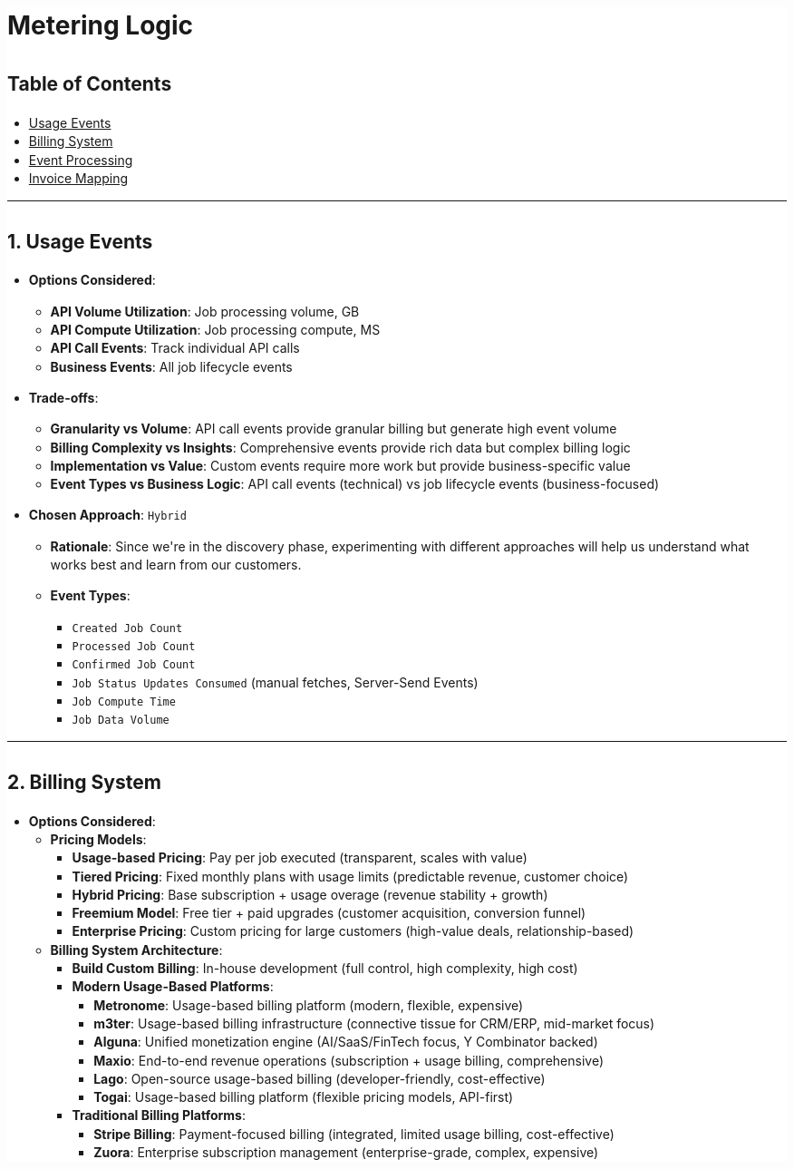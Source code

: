# Metering Logic

## Table of Contents

- [Usage Events](#1-usage-events)
- [Billing System](#2-billing-system)
- [Event Processing](#3-event-processing)
- [Invoice Mapping](#4-invoice-mapping)

---

## 1. Usage Events

- **Options Considered**: 
  - **API Volume Utilization**: Job processing volume, GB
  - **API Compute Utilization**: Job processing compute, MS
  - **API Call Events**: Track individual API calls
  - **Business Events**: All job lifecycle events

- **Trade-offs**: 
  - **Granularity vs Volume**: API call events provide granular billing but generate high event volume
  - **Billing Complexity vs Insights**: Comprehensive events provide rich data but complex billing logic
  - **Implementation vs Value**: Custom events require more work but provide business-specific value
  - **Event Types vs Business Logic**: API call events (technical) vs job lifecycle events (business-focused)

- **Chosen Approach**: `Hybrid`
  - **Rationale**: Since we're in the discovery phase, experimenting with different approaches will help us understand what works best and learn from our customers.

  - **Event Types**:
    - `Created Job Count`
    - `Processed Job Count`
    - `Confirmed Job Count`
    - `Job Status Updates Consumed` (manual fetches, Server-Send Events)
    - `Job Compute Time`
    - `Job Data Volume`

---

## 2. Billing System

- **Options Considered**: 
  - **Pricing Models**:
    - **Usage-based Pricing**: Pay per job executed (transparent, scales with value)
    - **Tiered Pricing**: Fixed monthly plans with usage limits (predictable revenue, customer choice)
    - **Hybrid Pricing**: Base subscription + usage overage (revenue stability + growth)
    - **Freemium Model**: Free tier + paid upgrades (customer acquisition, conversion funnel)
    - **Enterprise Pricing**: Custom pricing for large customers (high-value deals, relationship-based)
  - **Billing System Architecture**:
    - **Build Custom Billing**: In-house development (full control, high complexity, high cost)
    - **Modern Usage-Based Platforms**:
      - **Metronome**: Usage-based billing platform (modern, flexible, expensive)
      - **m3ter**: Usage-based billing infrastructure (connective tissue for CRM/ERP, mid-market focus)
      - **Alguna**: Unified monetization engine (AI/SaaS/FinTech focus, Y Combinator backed)
      - **Maxio**: End-to-end revenue operations (subscription + usage billing, comprehensive)
      - **Lago**: Open-source usage-based billing (developer-friendly, cost-effective)
      - **Togai**: Usage-based billing platform (flexible pricing models, API-first)
    - **Traditional Billing Platforms**:
      - **Stripe Billing**: Payment-focused billing (integrated, limited usage billing, cost-effective)
      - **Zuora**: Enterprise subscription management (enterprise-grade, complex, expensive)